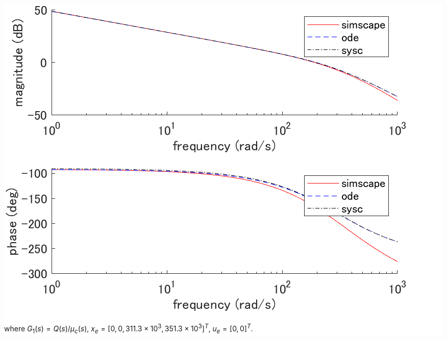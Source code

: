 ![bode plot from muc to q](bode1.png)

where $`G_1(s) = Q(s)/\mu_c(s)`$, $`x_e = [0, 0, 311.3 \times 10^3, 351.3 \times 10^3]^T`$, $`u_e = [0, 0]^T`$.
